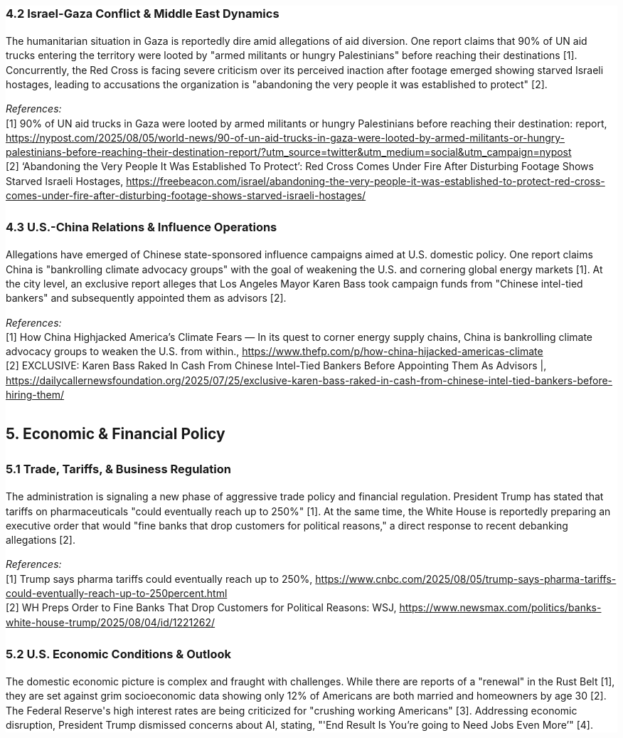 ### 4.2 Israel-Gaza Conflict & Middle East Dynamics

The humanitarian situation in Gaza is reportedly dire amid allegations of aid diversion. One report claims that 90% of UN aid trucks entering the territory were looted by "armed militants or hungry Palestinians" before reaching their destinations [1]. Concurrently, the Red Cross is facing severe criticism over its perceived inaction after footage emerged showing starved Israeli hostages, leading to accusations the organization is "abandoning the very people it was established to protect" [2].

*References:*  
[1] 90% of UN aid trucks in Gaza were looted by armed militants or hungry Palestinians before reaching their destination: report, https://nypost.com/2025/08/05/world-news/90-of-un-aid-trucks-in-gaza-were-looted-by-armed-militants-or-hungry-palestinians-before-reaching-their-destination-report/?utm_source=twitter&utm_medium=social&utm_campaign=nypost  
[2] ‘Abandoning the Very People It Was Established To Protect’: Red Cross Comes Under Fire After Disturbing Footage Shows Starved Israeli Hostages, https://freebeacon.com/israel/abandoning-the-very-people-it-was-established-to-protect-red-cross-comes-under-fire-after-disturbing-footage-shows-starved-israeli-hostages/  

### 4.3 U.S.-China Relations & Influence Operations

Allegations have emerged of Chinese state-sponsored influence campaigns aimed at U.S. domestic policy. One report claims China is "bankrolling climate advocacy groups" with the goal of weakening the U.S. and cornering global energy markets [1]. At the city level, an exclusive report alleges that Los Angeles Mayor Karen Bass took campaign funds from "Chinese intel-tied bankers" and subsequently appointed them as advisors [2].

*References:*  
[1] How China Highjacked America’s Climate Fears — In its quest to corner energy supply chains, China is bankrolling climate advocacy groups to weaken the U.S. from within., https://www.thefp.com/p/how-china-hijacked-americas-climate  
[2] EXCLUSIVE: Karen Bass Raked In Cash From Chinese Intel-Tied Bankers Before Appointing Them As Advisors |, https://dailycallernewsfoundation.org/2025/07/25/exclusive-karen-bass-raked-in-cash-from-chinese-intel-tied-bankers-before-hiring-them/  

## 5. Economic & Financial Policy

### 5.1 Trade, Tariffs, & Business Regulation

The administration is signaling a new phase of aggressive trade policy and financial regulation. President Trump has stated that tariffs on pharmaceuticals "could eventually reach up to 250%" [1]. At the same time, the White House is reportedly preparing an executive order that would "fine banks that drop customers for political reasons," a direct response to recent debanking allegations [2].

*References:*  
[1] Trump says pharma tariffs could eventually reach up to 250%, https://www.cnbc.com/2025/08/05/trump-says-pharma-tariffs-could-eventually-reach-up-to-250percent.html  
[2] WH Preps Order to Fine Banks That Drop Customers for Political Reasons: WSJ, https://www.newsmax.com/politics/banks-white-house-trump/2025/08/04/id/1221262/  

### 5.2 U.S. Economic Conditions & Outlook

The domestic economic picture is complex and fraught with challenges. While there are reports of a "renewal" in the Rust Belt [1], they are set against grim socioeconomic data showing only 12% of Americans are both married and homeowners by age 30 [2]. The Federal Reserve's high interest rates are being criticized for "crushing working Americans" [3]. Addressing economic disruption, President Trump dismissed concerns about AI, stating, "'End Result Is You’re going to Need Jobs Even More’" [4].
